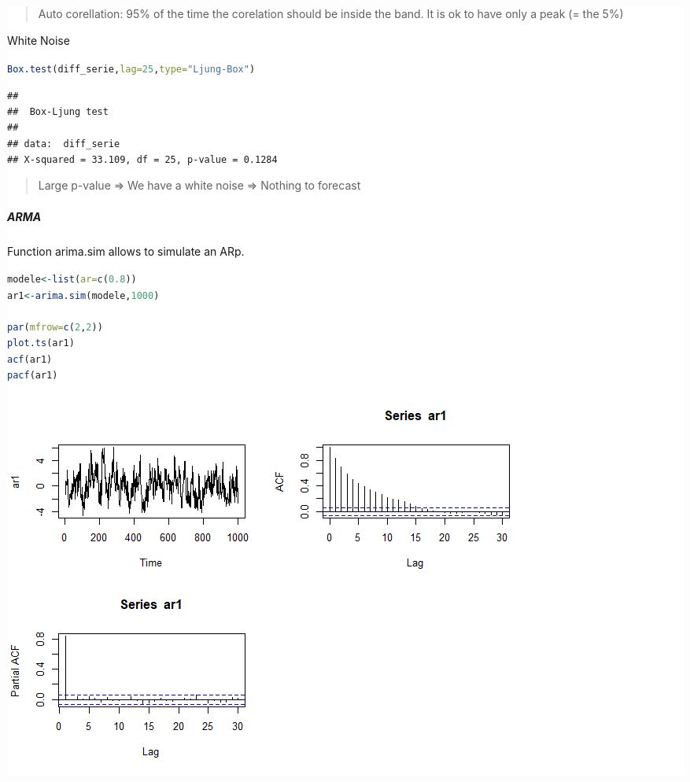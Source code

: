 > Auto corellation: 95% of the time the corelation should be inside the
> band. It is ok to have only a peak (= the 5%)

White Noise

``` r
Box.test(diff_serie,lag=25,type="Ljung-Box")
```

    ## 
    ##  Box-Ljung test
    ## 
    ## data:  diff_serie
    ## X-squared = 33.109, df = 25, p-value = 0.1284

> Large p-value =\> We have a white noise =\> Nothing to forecast

##### ARMA

Function arima.sim allows to simulate an ARp.

``` r
modele<-list(ar=c(0.8))
ar1<-arima.sim(modele,1000)

par(mfrow=c(2,2))
plot.ts(ar1)
acf(ar1)
pacf(ar1)
```

![](Time-Series-part-2_files/figure-gfm/unnamed-chunk-10-1.png)
